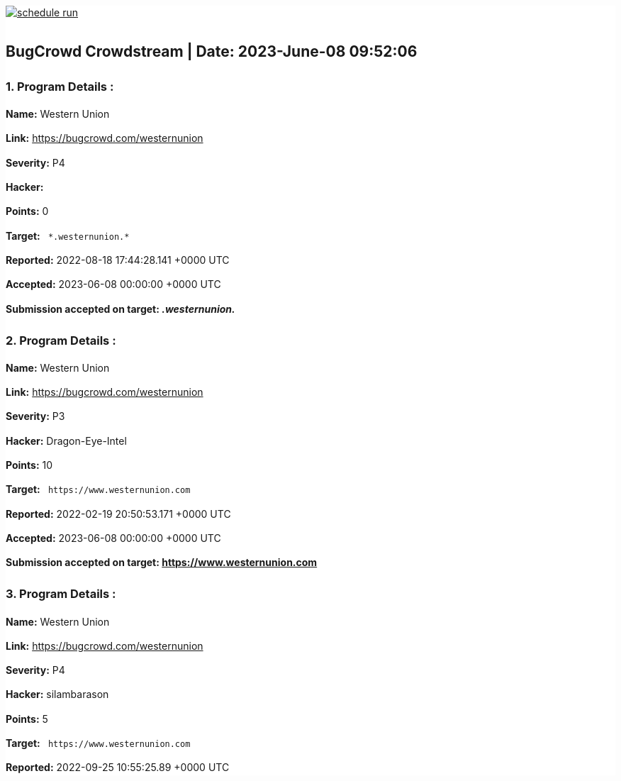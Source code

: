 [![schedule run](https://github.com/Linuxinet/bugcrowd-crowdstream/actions/workflows/actions.yml/badge.svg?branch=master)](https://github.com/Linuxinet/bugcrowd-crowdstream/actions/workflows/actions.yml)
## BugCrowd Crowdstream | Date:  2023-June-08 09:52:06
                            
### 1. Program Details : 

**Name:** Western Union 

 **Link:** <https://bugcrowd.com/westernunion> 

 **Severity:** P4 

 **Hacker:**  

 **Points:** 0 

 **Target:** ` *.westernunion.*` 

 **Reported:** 2022-08-18 17:44:28.141 +0000 UTC 

 **Accepted:** 2023-06-08 00:00:00 +0000 UTC 

 **Submission accepted on target: *.westernunion.*** 

### 2. Program Details : 

**Name:** Western Union 

 **Link:** <https://bugcrowd.com/westernunion> 

 **Severity:** P3 

 **Hacker:** Dragon-Eye-Intel 

 **Points:** 10 

 **Target:** ` https://www.westernunion.com` 

 **Reported:** 2022-02-19 20:50:53.171 +0000 UTC 

 **Accepted:** 2023-06-08 00:00:00 +0000 UTC 

 **Submission accepted on target: https://www.westernunion.com** 

### 3. Program Details : 

**Name:** Western Union 

 **Link:** <https://bugcrowd.com/westernunion> 

 **Severity:** P4 

 **Hacker:** silambarason 

 **Points:** 5 

 **Target:** ` https://www.westernunion.com` 

 **Reported:** 2022-09-25 10:55:25.89 +0000 UTC 
